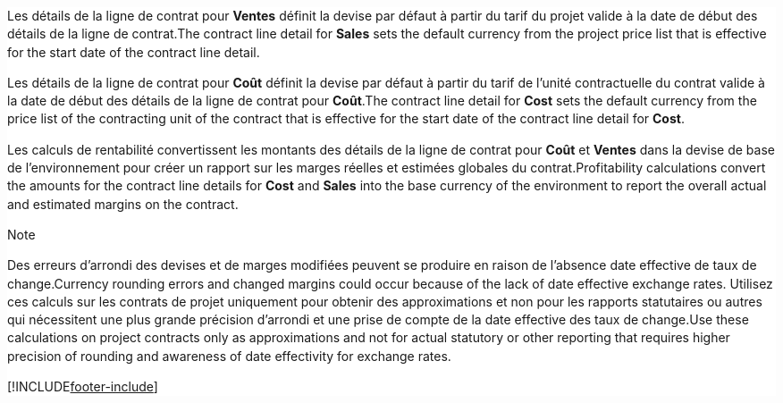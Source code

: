 <span data-ttu-id="6ccf5-197">Les détails de la ligne de contrat pour **Ventes** définit la devise par défaut à partir du tarif du projet valide à la date de début des détails de la ligne de contrat.</span><span class="sxs-lookup"><span data-stu-id="6ccf5-197">The contract line detail for **Sales** sets the default currency from the project price list that is effective for the start date of the contract line detail.</span></span>

<span data-ttu-id="6ccf5-198">Les détails de la ligne de contrat pour **Coût** définit la devise par défaut à partir du tarif de l’unité contractuelle du contrat valide à la date de début des détails de la ligne de contrat pour **Coût**.</span><span class="sxs-lookup"><span data-stu-id="6ccf5-198">The contract line detail for **Cost** sets the default currency from the price list of the contracting unit of the contract that is effective for the start date of the contract line detail for **Cost**.</span></span>

<span data-ttu-id="6ccf5-199">Les calculs de rentabilité convertissent les montants des détails de la ligne de contrat pour **Coût** et **Ventes** dans la devise de base de l’environnement pour créer un rapport sur les marges réelles et estimées globales du contrat.</span><span class="sxs-lookup"><span data-stu-id="6ccf5-199">Profitability calculations convert the amounts for the contract line details for **Cost** and **Sales** into the base currency of the environment to report the overall actual and estimated margins on the contract.</span></span>

> [!NOTE]
> <span data-ttu-id="6ccf5-200">Des erreurs d’arrondi des devises et de marges modifiées peuvent se produire en raison de l’absence date effective de taux de change.</span><span class="sxs-lookup"><span data-stu-id="6ccf5-200">Currency rounding errors and changed margins could occur because of the lack of date effective exchange rates.</span></span> <span data-ttu-id="6ccf5-201">Utilisez ces calculs sur les contrats de projet uniquement pour obtenir des approximations et non pour les rapports statutaires ou autres qui nécessitent une plus grande précision d’arrondi et une prise de compte de la date effective des taux de change.</span><span class="sxs-lookup"><span data-stu-id="6ccf5-201">Use these calculations on project contracts only as approximations and not for actual statutory or other reporting that requires higher precision of rounding and awareness of date effectivity for exchange rates.</span></span>


[!INCLUDE[footer-include](../includes/footer-banner.md)]